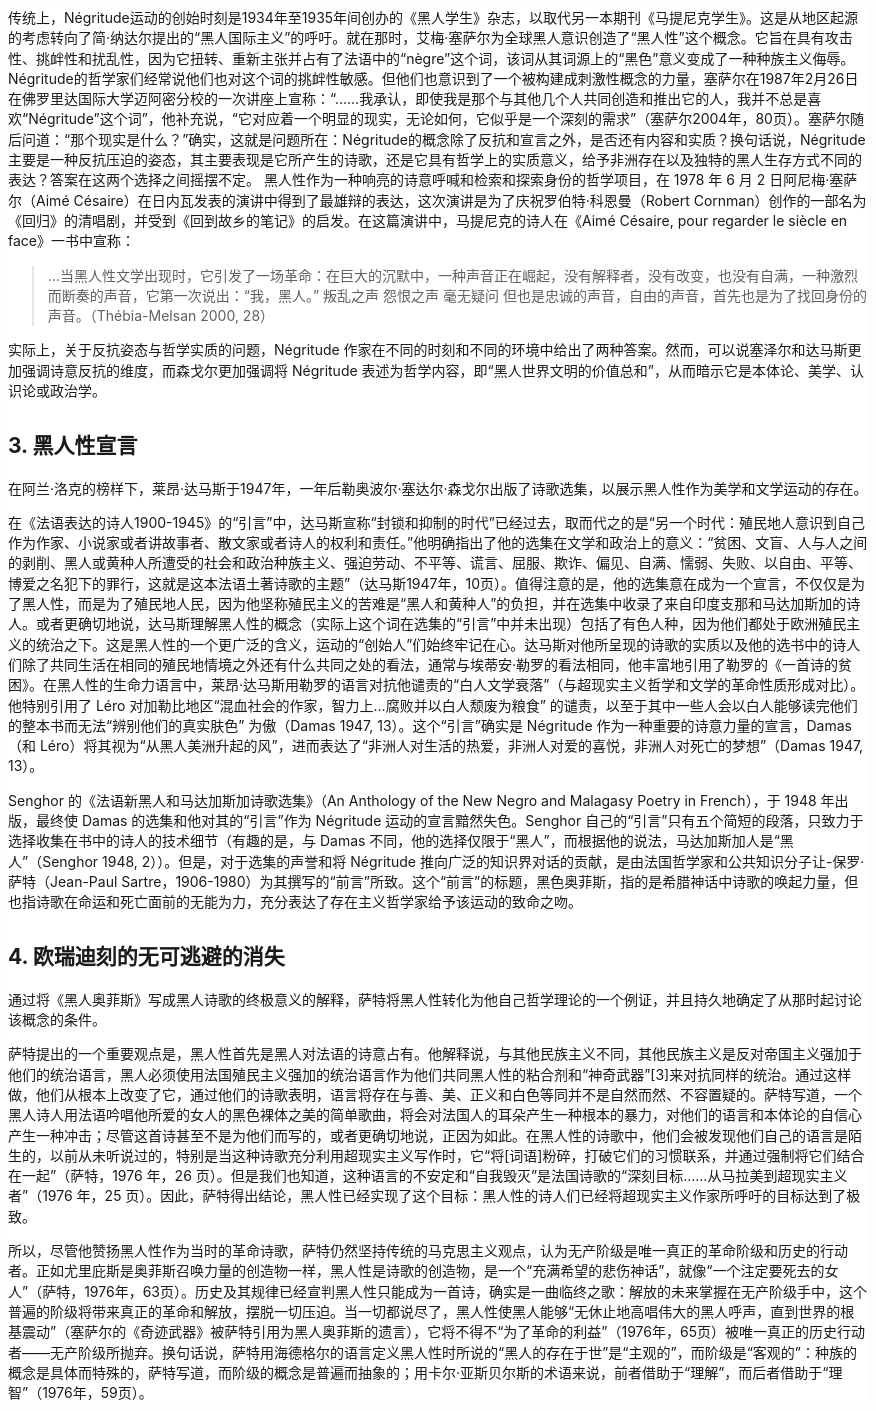 传统上，Négritude运动的创始时刻是1934年至1935年间创办的《黑人学生》杂志，以取代另一本期刊《马提尼克学生》。这是从地区起源的考虑转向了简·纳达尔提出的“黑人国际主义”的呼吁。就在那时，艾梅·塞萨尔为全球黑人意识创造了“黑人性”这个概念。它旨在具有攻击性、挑衅性和扰乱性，因为它扭转、重新主张并占有了法语中的“nègre”这个词，该词从其词源上的“黑色”意义变成了一种种族主义侮辱。Négritude的哲学家们经常说他们也对这个词的挑衅性敏感。但他们也意识到了一个被构建成刺激性概念的力量，塞萨尔在1987年2月26日在佛罗里达国际大学迈阿密分校的一次讲座上宣称：“……我承认，即使我是那个与其他几个人共同创造和推出它的人，我并不总是喜欢“Négritude”这个词”，他补充说，“它对应着一个明显的现实，无论如何，它似乎是一个深刻的需求”（塞萨尔2004年，80页）。塞萨尔随后问道：“那个现实是什么？”确实，这就是问题所在：Négritude的概念除了反抗和宣言之外，是否还有内容和实质？换句话说，Négritude主要是一种反抗压迫的姿态，其主要表现是它所产生的诗歌，还是它具有哲学上的实质意义，给予非洲存在以及独特的黑人生存方式不同的表达？答案在这两个选择之间摇摆不定。 黑人性作为一种响亮的诗意呼喊和检索和探索身份的哲学项目，在 1978 年 6 月 2 日阿尼梅·塞萨尔（Aimé Césaire）在日内瓦发表的演讲中得到了最雄辩的表达，这次演讲是为了庆祝罗伯特·科恩曼（Robert Cornman）创作的一部名为《回归》的清唱剧，并受到《回到故乡的笔记》的启发。在这篇演讲中，马提尼克的诗人在《Aimé Césaire, pour regarder le siècle en face》一书中宣称：

> …当黑人性文学出现时，它引发了一场革命：在巨大的沉默中，一种声音正在崛起，没有解释者，没有改变，也没有自满，一种激烈而断奏的声音，它第一次说出：“我，黑人。”
> 叛乱之声
> 怨恨之声
> 毫无疑问
> 但也是忠诚的声音，自由的声音，首先也是为了找回身份的声音。（Thébia-Melsan 2000, 28）

实际上，关于反抗姿态与哲学实质的问题，Négritude 作家在不同的时刻和不同的环境中给出了两种答案。然而，可以说塞泽尔和达马斯更加强调诗意反抗的维度，而森戈尔更加强调将 Négritude 表述为哲学内容，即“黑人世界文明的价值总和”，从而暗示它是本体论、美学、认识论或政治学。

## 3. 黑人性宣言

在阿兰·洛克的榜样下，莱昂·达马斯于1947年，一年后勒奥波尔·塞达尔·森戈尔出版了诗歌选集，以展示黑人性作为美学和文学运动的存在。

在《法语表达的诗人1900-1945》的“引言”中，达马斯宣称“封锁和抑制的时代”已经过去，取而代之的是“另一个时代：殖民地人意识到自己作为作家、小说家或者讲故事者、散文家或者诗人的权利和责任。”他明确指出了他的选集在文学和政治上的意义：“贫困、文盲、人与人之间的剥削、黑人或黄种人所遭受的社会和政治种族主义、强迫劳动、不平等、谎言、屈服、欺诈、偏见、自满、懦弱、失败、以自由、平等、博爱之名犯下的罪行，这就是这本法语土著诗歌的主题”（达马斯1947年，10页）。值得注意的是，他的选集意在成为一个宣言，不仅仅是为了黑人性，而是为了殖民地人民，因为他坚称殖民主义的苦难是“黑人和黄种人”的负担，并在选集中收录了来自印度支那和马达加斯加的诗人。或者更确切地说，达马斯理解黑人性的概念（实际上这个词在选集的“引言”中并未出现）包括了有色人种，因为他们都处于欧洲殖民主义的统治之下。这是黑人性的一个更广泛的含义，运动的“创始人”们始终牢记在心。达马斯对他所呈现的诗歌的实质以及他的选书中的诗人们除了共同生活在相同的殖民地情境之外还有什么共同之处的看法，通常与埃蒂安·勒罗的看法相同，他丰富地引用了勒罗的《一首诗的贫困》。在黑人性的生命力语言中，莱昂·达马斯用勒罗的语言对抗他谴责的“白人文学衰落”（与超现实主义哲学和文学的革命性质形成对比）。 他特别引用了 Léro 对加勒比地区“混血社会的作家，智力上…腐败并以白人颓废为粮食” 的谴责，以至于其中一些人会以白人能够读完他们的整本书而无法“辨别他们的真实肤色” 为傲（Damas 1947, 13）。这个“引言”确实是 Négritude 作为一种重要的诗意力量的宣言，Damas（和 Léro）将其视为“从黑人美洲升起的风”，进而表达了“非洲人对生活的热爱，非洲人对爱的喜悦，非洲人对死亡的梦想”（Damas 1947, 13）。

Senghor 的《法语新黑人和马达加斯加诗歌选集》（An Anthology of the New Negro and Malagasy Poetry in French），于 1948 年出版，最终使 Damas 的选集和他对其的“引言”作为 Négritude 运动的宣言黯然失色。Senghor 自己的“引言”只有五个简短的段落，只致力于选择收集在书中的诗人的技术细节（有趣的是，与 Damas 不同，他的选择仅限于“黑人”，而根据他的说法，马达加斯加人是“黑人”（Senghor 1948, 2））。但是，对于选集的声誉和将 Négritude 推向广泛的知识界对话的贡献，是由法国哲学家和公共知识分子让-保罗·萨特（Jean-Paul Sartre，1906-1980）为其撰写的“前言”所致。这个“前言”的标题，黑色奥菲斯，指的是希腊神话中诗歌的唤起力量，但也指诗歌在命运和死亡面前的无能为力，充分表达了存在主义哲学家给予该运动的致命之吻。

## 4. 欧瑞迪刻的无可逃避的消失

通过将《黑人奥菲斯》写成黑人诗歌的终极意义的解释，萨特将黑人性转化为他自己哲学理论的一个例证，并且持久地确定了从那时起讨论该概念的条件。

萨特提出的一个重要观点是，黑人性首先是黑人对法语的诗意占有。他解释说，与其他民族主义不同，其他民族主义是反对帝国主义强加于他们的统治语言，黑人必须使用法国殖民主义强加的统治语言作为他们共同黑人性的粘合剂和“神奇武器”[3]来对抗同样的统治。通过这样做，他们从根本上改变了它，通过他们的诗歌表明，语言将存在与善、美、正义和白色等同并不是自然而然、不容置疑的。萨特写道，一个黑人诗人用法语吟唱他所爱的女人的黑色裸体之美的简单歌曲，将会对法国人的耳朵产生一种根本的暴力，对他们的语言和本体论的自信心产生一种冲击；尽管这首诗甚至不是为他们而写的，或者更确切地说，正因为如此。在黑人性的诗歌中，他们会被发现他们自己的语言是陌生的，以前从未听说过的，特别是当这种诗歌充分利用超现实主义写作时，它“将[词语]粉碎，打破它们的习惯联系，并通过强制将它们结合在一起”（萨特，1976 年，26 页）。但是我们也知道，这种语言的不安定和“自我毁灭”是法国诗歌的“深刻目标……从马拉美到超现实主义者”（1976 年，25 页）。因此，萨特得出结论，黑人性已经实现了这个目标：黑人性的诗人们已经将超现实主义作家所呼吁的目标达到了极致。

所以，尽管他赞扬黑人性作为当时的革命诗歌，萨特仍然坚持传统的马克思主义观点，认为无产阶级是唯一真正的革命阶级和历史的行动者。正如尤里庇斯是奥菲斯召唤力量的创造物一样，黑人性是诗歌的创造物，是一个“充满希望的悲伤神话”，就像“一个注定要死去的女人”（萨特，1976年，63页）。历史及其规律已经宣判黑人性只能成为一首诗，确实是一曲临终之歌：解放的未来掌握在无产阶级手中，这个普遍的阶级将带来真正的革命和解放，摆脱一切压迫。当一切都说尽了，黑人性使黑人能够“无休止地高唱伟大的黑人呼声，直到世界的根基震动”（塞萨尔的《奇迹武器》被萨特引用为黑人奥菲斯的遗言），它将不得不“为了革命的利益”（1976年，65页）被唯一真正的历史行动者——无产阶级所抛弃。换句话说，萨特用海德格尔的语言定义黑人性时所说的“黑人的存在于世”是“主观的”，而阶级是“客观的”：种族的概念是具体而特殊的，萨特写道，而阶级的概念是普遍而抽象的；用卡尔·亚斯贝尔斯的术语来说，前者借助于“理解”，而后者借助于“理智”（1976年，59页）。
